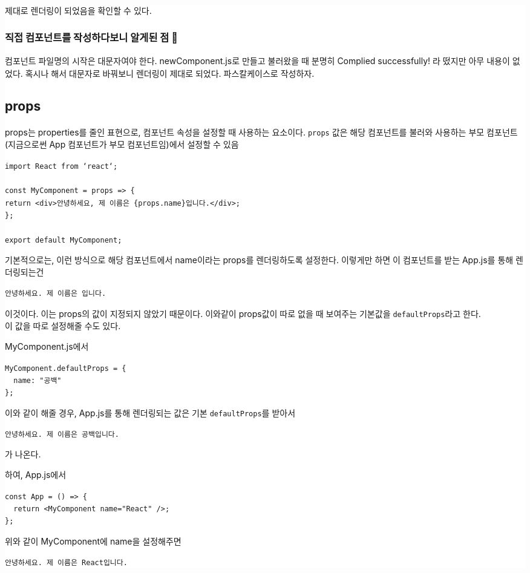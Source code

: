 제대로 렌더링이 되었음을 확인할 수 있다.

### 직접 컴포넌트를 작성하다보니 알게된 점 🤔

컴포넌트 파일명의 시작은 대문자여야 한다. newComponent.js로 만들고 불러왔을 때 분명히 Complied successfully! 라 떴지만 아무 내용이 없었다. 혹시나 해서 대문자로 바꿔보니 렌더링이 제대로 되었다. 파스칼케이스로 작성하자.

## props

props는 properties를 줄인 표현으로, 컴포넌트 속성을 설정할 때 사용하는 요소이다. `props` 값은 해당 컴포넌트를 불러와 사용하는 부모 컴포넌트(지금으로썬 App 컴포넌트가 부모 컴포넌트임)에서 설정할 수 있음

```
import React from ‘react‘;

const MyComponent = props => {
return <div>안녕하세요, 제 이름은 {props.name}입니다.</div>;
};

export default MyComponent;
```

기본적으로는, 이런 방식으로 해당 컴포넌트에서 name이라는 props를 렌더링하도록 설정한다. 이렇게만 하면 이 컴포넌트를 받는 App.js를 통해 렌더링되는건

```
안녕하세요. 제 이름은 입니다.
```

이것이다. 이는 props의 값이 지정되지 않았기 때문이다. 이와같이 props값이 따로 없을 때 보여주는 기본값을 `defaultProps`라고 한다.  
이 값을 따로 설정해줄 수도 있다.

MyComponent.js에서

```
MyComponent.defaultProps = {
  name: "공백"
};
```

이와 같이 해줄 경우, App.js를 통해 렌더링되는 값은 기본 `defaultProps`를 받아서

```
안녕하세요. 제 이름은 공백입니다.
```

가 나온다.

하여, App.js에서

```
const App = () => {
  return <MyComponent name="React" />;
};
```

위와 같이 MyComponent에 name을 설정해주면

```
안녕하세요. 제 이름은 React입니다.
```
